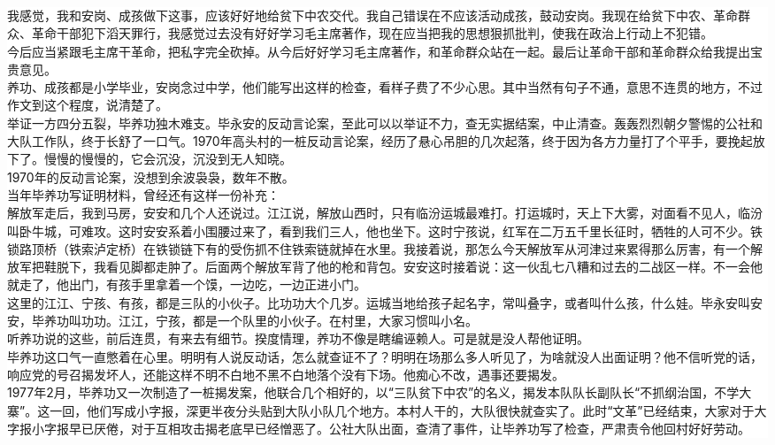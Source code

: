  </div>
 <div>
 </div>
 <div>
  我感觉，我和安岗、成孩做下这事，应该好好地给贫下中农交代。我自己错误在不应该活动成孩，鼓动安岗。我现在给贫下中农、革命群众、革命干部犯下滔天罪行，我感觉过去没有好好学习毛主席著作，现在应当把我的思想狠抓批判，使我在政治上行动上不犯错。
 </div>
 <div>
 </div>
 <div>
  今后应当紧跟毛主席干革命，把私字完全砍掉。从今后好好学习毛主席著作，和革命群众站在一起。最后让革命干部和革命群众给我提出宝贵意见。
 </div>
 <div>
 </div>
 <div>
  养功、成孩都是小学毕业，安岗念过中学，他们能写出这样的检查，看样子费了不少心思。其中当然有句子不通，意思不连贯的地方，不过作文到这个程度，说清楚了。
 </div>
 <div>
 </div>
 <div>
  举证一方四分五裂，毕养功独木难支。毕永安的反动言论案，至此可以以举证不力，查无实据结案，中止清查。轰轰烈烈朝夕警惕的公社和大队工作队，终于长舒了一口气。1970年高头村的一桩反动言论案，经历了悬心吊胆的几次起落，终于因为各方力量打了个平手，要挽起放下了。慢慢的慢慢的，它会沉没，沉没到无人知晓。
 </div>
 <div>
 </div>
 <div>
  1970年的反动言论案，没想到余波袅袅，数年不散。
 </div>
 <div>
 </div>
 <div>
  当年毕养功写证明材料，曾经还有这样一份补充：
 </div>
 <div>
 </div>
 <div>
  解放军走后，我到马房，安安和几个人还说过。江江说，解放山西时，只有临汾运城最难打。打运城时，天上下大雾，对面看不见人，临汾叫卧牛城，可难攻。这时安安系着小围腰过来了，看到我们三人，他也坐下。这时宁孩说，红军在二万五千里长征时，牺牲的人可不少。铁锁路顶桥（铁索泸定桥）在铁锁链下有的受伤抓不住铁索链就掉在水里。我接着说，那怎么今天解放军从河津过来累得那么厉害，有一个解放军把鞋脱下，我看见脚都走肿了。后面两个解放军背了他的枪和背包。安安这时接着说：这一伙乱七八糟和过去的二战区一样。不一会他就走了，他出门，有孩手里拿着一个馍，一边吃，一边正进小门。
 </div>
 <div>
 </div>
 <div>
  这里的江江、宁孩、有孩，都是三队的小伙子。比功功大个几岁。运城当地给孩子起名字，常叫叠字，或者叫什么孩，什么娃。毕永安叫安安，毕养功叫功功。江江，宁孩，都是一个队里的小伙子。在村里，大家习惯叫小名。
 </div>
 <div>
 </div>
 <div>
  听养功说的这些，前后连贯，有来去有细节。揆度情理，养功不像是瞎编诬赖人。可是就是没人帮他证明。
 </div>
 <div>
 </div>
 <div>
  毕养功这口气一直憋着在心里。明明有人说反动话，怎么就查证不了？明明在场那么多人听见了，为啥就没人出面证明？他不信听党的话，响应党的号召揭发坏人，还能这样不明不白地不黑不白地落个没有下场。他痴心不改，遇事还要揭发。
 </div>
 <div>
 </div>
 <div>
  1977年2月，毕养功又一次制造了一桩揭发案，他联合几个相好的，以“三队贫下中农”的名义，揭发本队队长副队长“不抓纲治国，不学大寨”。这一回，他们写成小字报，深更半夜分头贴到大队小队几个地方。本村人干的，大队很快就查实了。此时“文革”已经结束，大家对于大字报小字报早已厌倦，对于互相攻击揭老底早已经憎恶了。公社大队出面，查清了事件，让毕养功写了检查，严肃责令他回村好好劳动。
 </div>
 <div>
 </div>